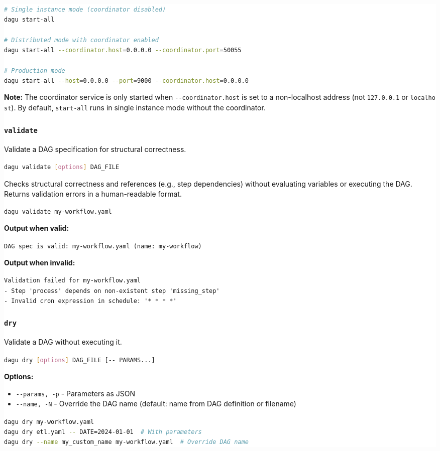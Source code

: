 ```bash
# Single instance mode (coordinator disabled)
dagu start-all

# Distributed mode with coordinator enabled
dagu start-all --coordinator.host=0.0.0.0 --coordinator.port=50055

# Production mode
dagu start-all --host=0.0.0.0 --port=9000 --coordinator.host=0.0.0.0
```

**Note:** The coordinator service is only started when `--coordinator.host` is set to a non-localhost address (not `127.0.0.1` or `localhost`). By default, `start-all` runs in single instance mode without the coordinator.

### `validate`

Validate a DAG specification for structural correctness.

```bash
dagu validate [options] DAG_FILE
```

Checks structural correctness and references (e.g., step dependencies) without evaluating variables or executing the DAG. Returns validation errors in a human-readable format.

```bash
dagu validate my-workflow.yaml
```

**Output when valid:**
```
DAG spec is valid: my-workflow.yaml (name: my-workflow)
```

**Output when invalid:**
```
Validation failed for my-workflow.yaml
- Step 'process' depends on non-existent step 'missing_step'
- Invalid cron expression in schedule: '* * * *'
```

### `dry`

Validate a DAG without executing it.

```bash
dagu dry [options] DAG_FILE [-- PARAMS...]
```

**Options:**
- `--params, -p` - Parameters as JSON
- `--name, -N` - Override the DAG name (default: name from DAG definition or filename)

```bash
dagu dry my-workflow.yaml
dagu dry etl.yaml -- DATE=2024-01-01  # With parameters
dagu dry --name my_custom_name my-workflow.yaml  # Override DAG name
```
